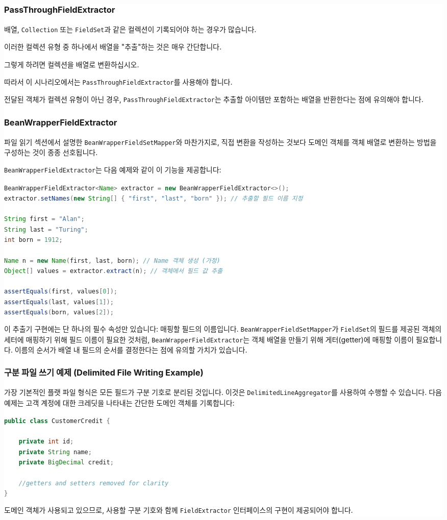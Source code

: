 ### PassThroughFieldExtractor

배열, `Collection` 또는 `FieldSet`과 같은 컬렉션이 기록되어야 하는 경우가 많습니다.

이러한 컬렉션 유형 중 하나에서 배열을 "추출"하는 것은 매우 간단합니다.

그렇게 하려면 컬렉션을 배열로 변환하십시오.

따라서 이 시나리오에서는 `PassThroughFieldExtractor`를 사용해야 합니다.

전달된 객체가 컬렉션 유형이 아닌 경우, `PassThroughFieldExtractor`는 추출할 아이템만 포함하는 배열을 반환한다는 점에 유의해야 합니다.

### BeanWrapperFieldExtractor

파일 읽기 섹션에서 설명한 `BeanWrapperFieldSetMapper`와 마찬가지로, 직접 변환을 작성하는 것보다 도메인 객체를 객체 배열로 변환하는 방법을 구성하는 것이 종종 선호됩니다.

`BeanWrapperFieldExtractor`는 다음 예제와 같이 이 기능을 제공합니다:

```java
BeanWrapperFieldExtractor<Name> extractor = new BeanWrapperFieldExtractor<>();
extractor.setNames(new String[] { "first", "last", "born" }); // 추출할 필드 이름 지정

String first = "Alan";
String last = "Turing";
int born = 1912;

Name n = new Name(first, last, born); // Name 객체 생성 (가정)
Object[] values = extractor.extract(n); // 객체에서 필드 값 추출

assertEquals(first, values[0]);
assertEquals(last, values[1]);
assertEquals(born, values[2]);
```

이 추출기 구현에는 단 하나의 필수 속성만 있습니다: 매핑할 필드의 이름입니다. `BeanWrapperFieldSetMapper`가 `FieldSet`의 필드를 제공된 객체의 세터에 매핑하기 위해 필드 이름이 필요한 것처럼, `BeanWrapperFieldExtractor`는 객체 배열을 만들기 위해 게터(getter)에 매핑할 이름이 필요합니다. 이름의 순서가 배열 내 필드의 순서를 결정한다는 점에 유의할 가치가 있습니다.

### 구분 파일 쓰기 예제 (Delimited File Writing Example)

가장 기본적인 플랫 파일 형식은 모든 필드가 구분 기호로 분리된 것입니다. 이것은 `DelimitedLineAggregator`를 사용하여 수행할 수 있습니다. 다음 예제는 고객 계정에 대한 크레딧을 나타내는 간단한 도메인 객체를 기록합니다:

```java
public class CustomerCredit {

    private int id;
    private String name;
    private BigDecimal credit;

    //getters and setters removed for clarity
}
```

도메인 객체가 사용되고 있으므로, 사용할 구분 기호와 함께 `FieldExtractor` 인터페이스의 구현이 제공되어야 합니다.
